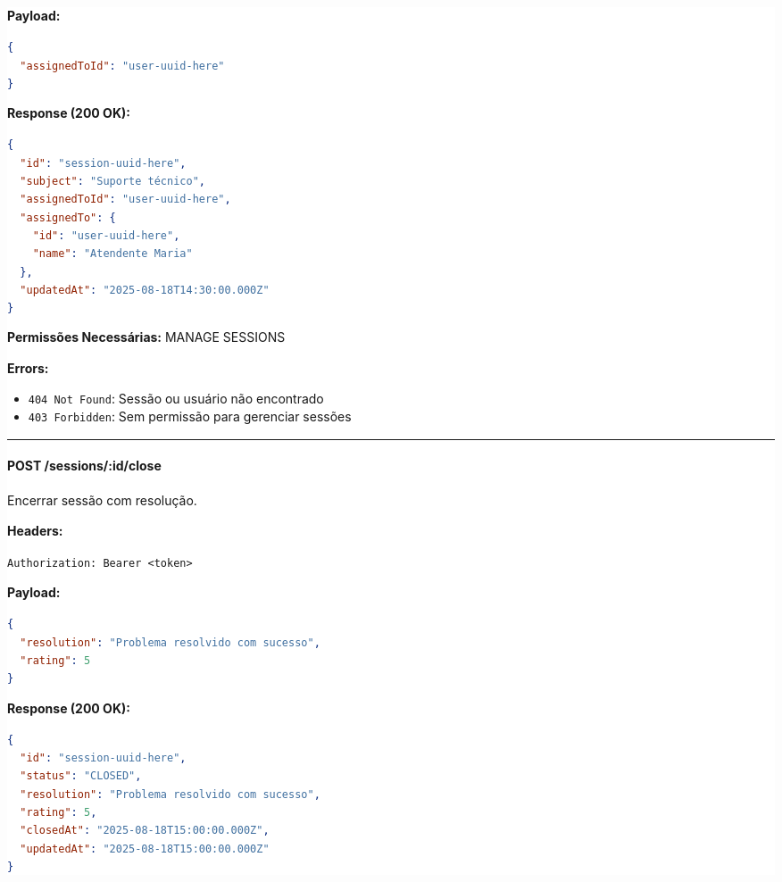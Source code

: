 **Payload:**
```json
{
  "assignedToId": "user-uuid-here"
}
```

**Response (200 OK):**
```json
{
  "id": "session-uuid-here",
  "subject": "Suporte técnico",
  "assignedToId": "user-uuid-here",
  "assignedTo": {
    "id": "user-uuid-here",
    "name": "Atendente Maria"
  },
  "updatedAt": "2025-08-18T14:30:00.000Z"
}
```

**Permissões Necessárias:** MANAGE SESSIONS

**Errors:**
- `404 Not Found`: Sessão ou usuário não encontrado
- `403 Forbidden`: Sem permissão para gerenciar sessões

---

#### POST /sessions/:id/close
Encerrar sessão com resolução.

**Headers:**
```
Authorization: Bearer <token>
```

**Payload:**
```json
{
  "resolution": "Problema resolvido com sucesso",
  "rating": 5
}
```

**Response (200 OK):**
```json
{
  "id": "session-uuid-here",
  "status": "CLOSED",
  "resolution": "Problema resolvido com sucesso",
  "rating": 5,
  "closedAt": "2025-08-18T15:00:00.000Z",
  "updatedAt": "2025-08-18T15:00:00.000Z"
}
```
